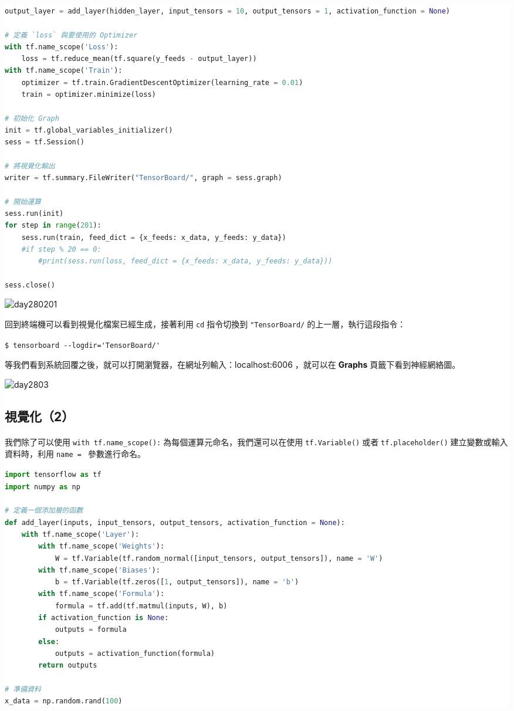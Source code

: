```python
output_layer = add_layer(hidden_layer, input_tensors = 10, output_tensors = 1, activation_function = None)

# 定義 `loss` 與要使用的 Optimizer
with tf.name_scope('Loss'):
    loss = tf.reduce_mean(tf.square(y_feeds - output_layer))
with tf.name_scope('Train'):
    optimizer = tf.train.GradientDescentOptimizer(learning_rate = 0.01)
    train = optimizer.minimize(loss)

# 初始化 Graph
init = tf.global_variables_initializer()
sess = tf.Session()

# 將視覺化輸出
writer = tf.summary.FileWriter("TensorBoard/", graph = sess.graph)

# 開始運算
sess.run(init)
for step in range(201):
    sess.run(train, feed_dict = {x_feeds: x_data, y_feeds: y_data})
    #if step % 20 == 0:
        #print(sess.run(loss, feed_dict = {x_feeds: x_data, y_feeds: y_data}))

sess.close()
```

![day280201](https://storage.googleapis.com/2017_ithome_ironman/day280201.png)

回到終端機可以看到視覺化檔案已經生成，接著利用 `cd` 指令切換到 `"TensorBoard/` 的上一層，執行這段指令：

```
$ tensorboard --logdir='TensorBoard/'
```

等我們看到系統回覆之後，就可以打開瀏覽器，在網址列輸入：localhost:6006 ，就可以在 **Graphs** 頁籤下看到神經網絡圖。

![day2803](https://storage.googleapis.com/2017_ithome_ironman/day2803.png)

## 視覺化（2）

我們除了可以使用 `with tf.name_scope():` 為每個運算元命名，我們還可以在使用 `tf.Variable()` 或者 `tf.placeholder()` 建立變數或輸入資料時，利用 `name = ` 參數進行命名。

```python
import tensorflow as tf
import numpy as np

# 定義一個添加層的函數
def add_layer(inputs, input_tensors, output_tensors, activation_function = None):
    with tf.name_scope('Layer'):
        with tf.name_scope('Weights'):
            W = tf.Variable(tf.random_normal([input_tensors, output_tensors]), name = 'W')
        with tf.name_scope('Biases'):
            b = tf.Variable(tf.zeros([1, output_tensors]), name = 'b')
        with tf.name_scope('Formula'):
            formula = tf.add(tf.matmul(inputs, W), b)
        if activation_function is None:
            outputs = formula
        else:
            outputs = activation_function(formula)
        return outputs

# 準備資料
x_data = np.random.rand(100)
```